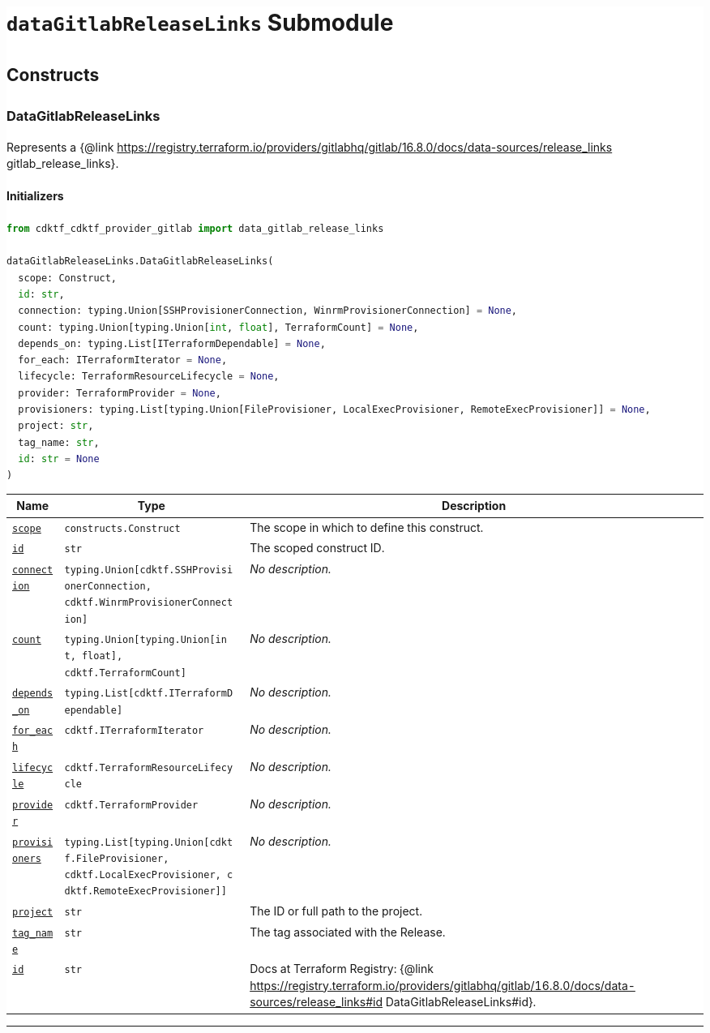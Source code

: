 # `dataGitlabReleaseLinks` Submodule <a name="`dataGitlabReleaseLinks` Submodule" id="@cdktf/provider-gitlab.dataGitlabReleaseLinks"></a>

## Constructs <a name="Constructs" id="Constructs"></a>

### DataGitlabReleaseLinks <a name="DataGitlabReleaseLinks" id="@cdktf/provider-gitlab.dataGitlabReleaseLinks.DataGitlabReleaseLinks"></a>

Represents a {@link https://registry.terraform.io/providers/gitlabhq/gitlab/16.8.0/docs/data-sources/release_links gitlab_release_links}.

#### Initializers <a name="Initializers" id="@cdktf/provider-gitlab.dataGitlabReleaseLinks.DataGitlabReleaseLinks.Initializer"></a>

```python
from cdktf_cdktf_provider_gitlab import data_gitlab_release_links

dataGitlabReleaseLinks.DataGitlabReleaseLinks(
  scope: Construct,
  id: str,
  connection: typing.Union[SSHProvisionerConnection, WinrmProvisionerConnection] = None,
  count: typing.Union[typing.Union[int, float], TerraformCount] = None,
  depends_on: typing.List[ITerraformDependable] = None,
  for_each: ITerraformIterator = None,
  lifecycle: TerraformResourceLifecycle = None,
  provider: TerraformProvider = None,
  provisioners: typing.List[typing.Union[FileProvisioner, LocalExecProvisioner, RemoteExecProvisioner]] = None,
  project: str,
  tag_name: str,
  id: str = None
)
```

| **Name** | **Type** | **Description** |
| --- | --- | --- |
| <code><a href="#@cdktf/provider-gitlab.dataGitlabReleaseLinks.DataGitlabReleaseLinks.Initializer.parameter.scope">scope</a></code> | <code>constructs.Construct</code> | The scope in which to define this construct. |
| <code><a href="#@cdktf/provider-gitlab.dataGitlabReleaseLinks.DataGitlabReleaseLinks.Initializer.parameter.id">id</a></code> | <code>str</code> | The scoped construct ID. |
| <code><a href="#@cdktf/provider-gitlab.dataGitlabReleaseLinks.DataGitlabReleaseLinks.Initializer.parameter.connection">connection</a></code> | <code>typing.Union[cdktf.SSHProvisionerConnection, cdktf.WinrmProvisionerConnection]</code> | *No description.* |
| <code><a href="#@cdktf/provider-gitlab.dataGitlabReleaseLinks.DataGitlabReleaseLinks.Initializer.parameter.count">count</a></code> | <code>typing.Union[typing.Union[int, float], cdktf.TerraformCount]</code> | *No description.* |
| <code><a href="#@cdktf/provider-gitlab.dataGitlabReleaseLinks.DataGitlabReleaseLinks.Initializer.parameter.dependsOn">depends_on</a></code> | <code>typing.List[cdktf.ITerraformDependable]</code> | *No description.* |
| <code><a href="#@cdktf/provider-gitlab.dataGitlabReleaseLinks.DataGitlabReleaseLinks.Initializer.parameter.forEach">for_each</a></code> | <code>cdktf.ITerraformIterator</code> | *No description.* |
| <code><a href="#@cdktf/provider-gitlab.dataGitlabReleaseLinks.DataGitlabReleaseLinks.Initializer.parameter.lifecycle">lifecycle</a></code> | <code>cdktf.TerraformResourceLifecycle</code> | *No description.* |
| <code><a href="#@cdktf/provider-gitlab.dataGitlabReleaseLinks.DataGitlabReleaseLinks.Initializer.parameter.provider">provider</a></code> | <code>cdktf.TerraformProvider</code> | *No description.* |
| <code><a href="#@cdktf/provider-gitlab.dataGitlabReleaseLinks.DataGitlabReleaseLinks.Initializer.parameter.provisioners">provisioners</a></code> | <code>typing.List[typing.Union[cdktf.FileProvisioner, cdktf.LocalExecProvisioner, cdktf.RemoteExecProvisioner]]</code> | *No description.* |
| <code><a href="#@cdktf/provider-gitlab.dataGitlabReleaseLinks.DataGitlabReleaseLinks.Initializer.parameter.project">project</a></code> | <code>str</code> | The ID or full path to the project. |
| <code><a href="#@cdktf/provider-gitlab.dataGitlabReleaseLinks.DataGitlabReleaseLinks.Initializer.parameter.tagName">tag_name</a></code> | <code>str</code> | The tag associated with the Release. |
| <code><a href="#@cdktf/provider-gitlab.dataGitlabReleaseLinks.DataGitlabReleaseLinks.Initializer.parameter.id">id</a></code> | <code>str</code> | Docs at Terraform Registry: {@link https://registry.terraform.io/providers/gitlabhq/gitlab/16.8.0/docs/data-sources/release_links#id DataGitlabReleaseLinks#id}. |

---